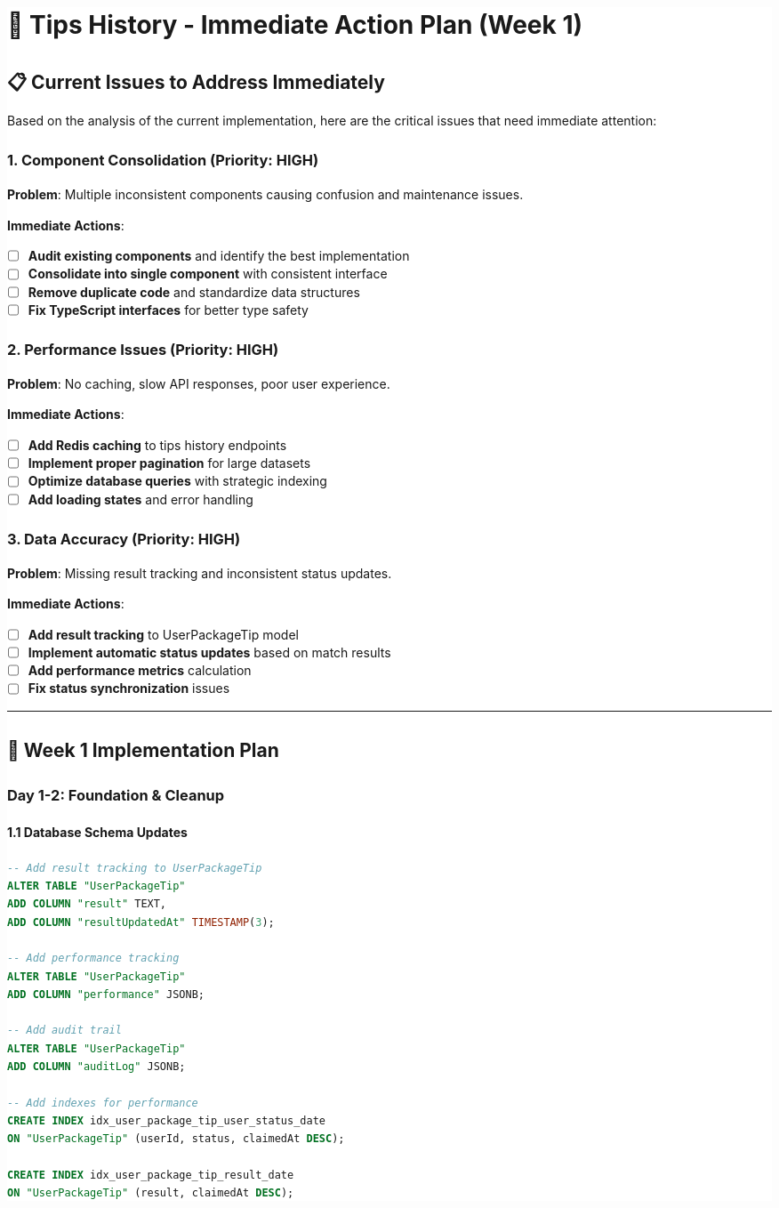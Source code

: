 # 🚀 **Tips History - Immediate Action Plan (Week 1)**

## 📋 **Current Issues to Address Immediately**

Based on the analysis of the current implementation, here are the critical issues that need immediate attention:

### **1. Component Consolidation (Priority: HIGH)**
**Problem**: Multiple inconsistent components causing confusion and maintenance issues.

**Immediate Actions**:
- [ ] **Audit existing components** and identify the best implementation
- [ ] **Consolidate into single component** with consistent interface
- [ ] **Remove duplicate code** and standardize data structures
- [ ] **Fix TypeScript interfaces** for better type safety

### **2. Performance Issues (Priority: HIGH)**
**Problem**: No caching, slow API responses, poor user experience.

**Immediate Actions**:
- [ ] **Add Redis caching** to tips history endpoints
- [ ] **Implement proper pagination** for large datasets
- [ ] **Optimize database queries** with strategic indexing
- [ ] **Add loading states** and error handling

### **3. Data Accuracy (Priority: HIGH)**
**Problem**: Missing result tracking and inconsistent status updates.

**Immediate Actions**:
- [ ] **Add result tracking** to UserPackageTip model
- [ ] **Implement automatic status updates** based on match results
- [ ] **Add performance metrics** calculation
- [ ] **Fix status synchronization** issues

---

## 🎯 **Week 1 Implementation Plan**

### **Day 1-2: Foundation & Cleanup**

#### **1.1 Database Schema Updates**
```sql
-- Add result tracking to UserPackageTip
ALTER TABLE "UserPackageTip" 
ADD COLUMN "result" TEXT,
ADD COLUMN "resultUpdatedAt" TIMESTAMP(3);

-- Add performance tracking
ALTER TABLE "UserPackageTip" 
ADD COLUMN "performance" JSONB;

-- Add audit trail
ALTER TABLE "UserPackageTip" 
ADD COLUMN "auditLog" JSONB;

-- Add indexes for performance
CREATE INDEX idx_user_package_tip_user_status_date 
ON "UserPackageTip" (userId, status, claimedAt DESC);

CREATE INDEX idx_user_package_tip_result_date 
ON "UserPackageTip" (result, claimedAt DESC);
```
